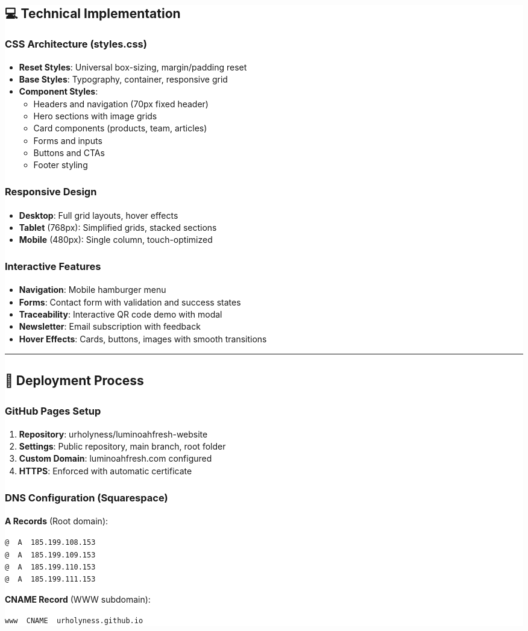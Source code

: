 
## 💻 Technical Implementation

### CSS Architecture (styles.css)
- **Reset Styles**: Universal box-sizing, margin/padding reset
- **Base Styles**: Typography, container, responsive grid
- **Component Styles**: 
  - Headers and navigation (70px fixed header)
  - Hero sections with image grids
  - Card components (products, team, articles)
  - Forms and inputs
  - Buttons and CTAs
  - Footer styling

### Responsive Design
- **Desktop**: Full grid layouts, hover effects
- **Tablet** (768px): Simplified grids, stacked sections
- **Mobile** (480px): Single column, touch-optimized

### Interactive Features
- **Navigation**: Mobile hamburger menu
- **Forms**: Contact form with validation and success states
- **Traceability**: Interactive QR code demo with modal
- **Newsletter**: Email subscription with feedback
- **Hover Effects**: Cards, buttons, images with smooth transitions

---

## 🚀 Deployment Process

### GitHub Pages Setup
1. **Repository**: urholyness/luminoahfresh-website
2. **Settings**: Public repository, main branch, root folder
3. **Custom Domain**: luminoahfresh.com configured
4. **HTTPS**: Enforced with automatic certificate

### DNS Configuration (Squarespace)
**A Records** (Root domain):
```
@  A  185.199.108.153
@  A  185.199.109.153
@  A  185.199.110.153
@  A  185.199.111.153
```

**CNAME Record** (WWW subdomain):
```
www  CNAME  urholyness.github.io
```
